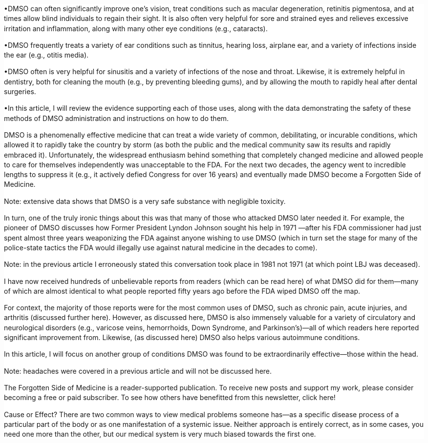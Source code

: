 •DMSO can often significantly improve one’s vision, treat conditions such as macular degeneration, retinitis pigmentosa, and at times allow blind individuals to regain their sight. It is also often very helpful for sore and strained eyes and relieves excessive irritation and inflammation, along with many other eye conditions (e.g., cataracts).

•DMSO frequently treats a variety of ear conditions such as tinnitus, hearing loss, airplane ear, and a variety of infections inside the ear (e.g., otitis media).

•DMSO often is very helpful for sinusitis and a variety of infections of the nose and throat. Likewise, it is extremely helpful in dentistry, both for cleaning the mouth (e.g., by preventing bleeding gums), and by allowing the mouth to rapidly heal after dental surgeries.

•In this article, I will review the evidence supporting each of those uses, along with the data demonstrating the safety of these methods of DMSO administration and instructions on how to do them.

DMSO is a phenomenally effective medicine that can treat a wide variety of common, debilitating, or incurable conditions, which allowed it to rapidly take the country by storm (as both the public and the medical community saw its results and rapidly embraced it). Unfortunately, the widespread enthusiasm behind something that completely changed medicine and allowed people to care for themselves independently was unacceptable to the FDA. For the next two decades, the agency went to incredible lengths to suppress it (e.g., it actively defied Congress for over 16 years) and eventually made DMSO become a Forgotten Side of Medicine.

Note: extensive data shows that DMSO is a very safe substance with negligible toxicity.

In turn, one of the truly ironic things about this was that many of those who attacked DMSO later needed it. For example, the pioneer of DMSO discusses how Former President Lyndon Johnson sought his help in 1971 —after his FDA commissioner had just spent almost three years weaponizing the FDA against anyone wishing to use DMSO (which in turn set the stage for many of the police-state tactics the FDA would illegally use against natural medicine in the decades to come).


Note: in the previous article I erroneously stated this conversation took place in 1981 not 1971 (at which point LBJ was deceased).

I have now received hundreds of unbelievable reports from readers (which can be read here) of what DMSO did for them—many of which are almost identical to what people reported fifty years ago before the FDA wiped DMSO off the map.

For context, the majority of those reports were for the most common uses of DMSO, such as chronic pain, acute injuries, and arthritis (discussed further here). However, as discussed here, DMSO is also immensely valuable for a variety of circulatory and neurological disorders (e.g., varicose veins, hemorrhoids, Down Syndrome, and Parkinson’s)—all of which readers here reported significant improvement from. Likewise, (as discussed here) DMSO also helps various autoimmune conditions.

In this article, I will focus on another group of conditions DMSO was found to be extraordinarily effective—those within the head.

Note: headaches were covered in a previous article and will not be discussed here.

The Forgotten Side of Medicine is a reader-supported publication. To receive new posts and support my work, please consider becoming a free or paid subscriber. To see how others have benefitted from this newsletter, click here!

Cause or Effect?
There are two common ways to view medical problems someone has—as a specific disease process of a particular part of the body or as one manifestation of a systemic issue. Neither approach is entirely correct, as in some cases, you need one more than the other, but our medical system is very much biased towards the first one.
